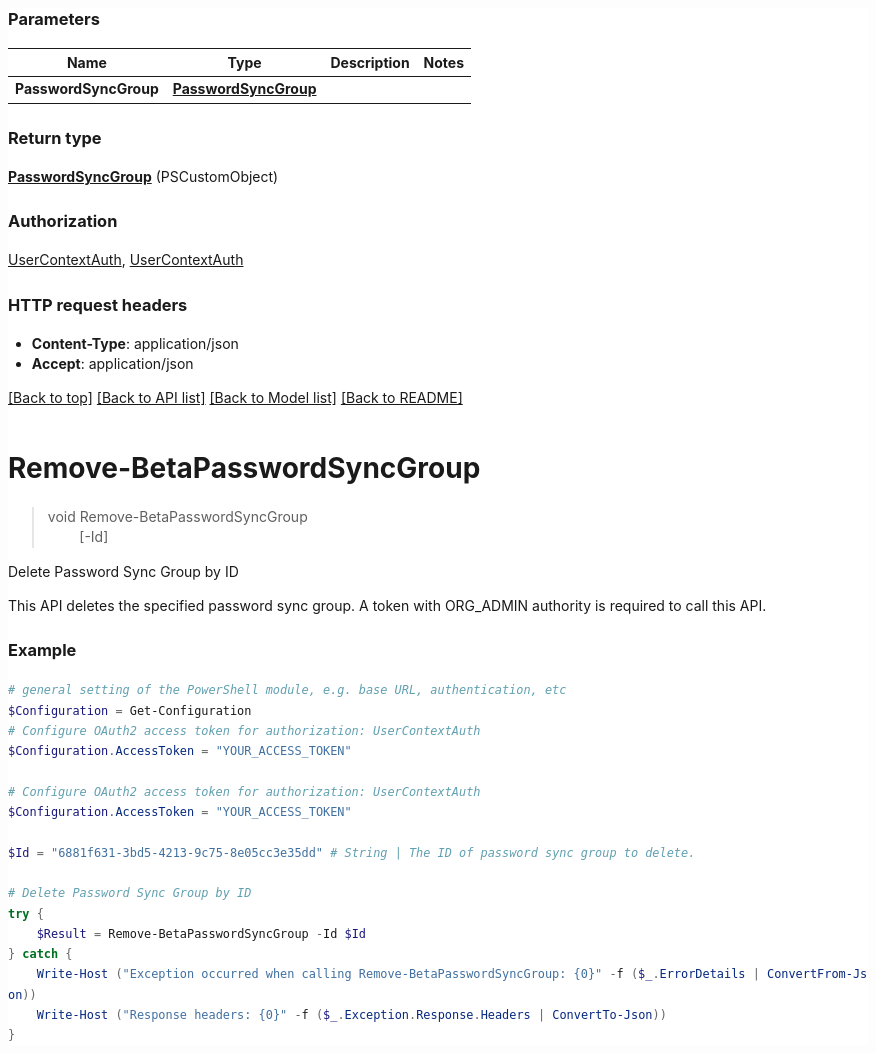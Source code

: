 ### Parameters

Name | Type | Description  | Notes
------------- | ------------- | ------------- | -------------
 **PasswordSyncGroup** | [**PasswordSyncGroup**](PasswordSyncGroup.md)|  | 

### Return type

[**PasswordSyncGroup**](PasswordSyncGroup.md) (PSCustomObject)

### Authorization

[UserContextAuth](../README.md#UserContextAuth), [UserContextAuth](../README.md#UserContextAuth)

### HTTP request headers

 - **Content-Type**: application/json
 - **Accept**: application/json

[[Back to top]](#) [[Back to API list]](../README.md#documentation-for-api-endpoints) [[Back to Model list]](../README.md#documentation-for-models) [[Back to README]](../README.md)

<a id="Remove-BetaPasswordSyncGroup"></a>
# **Remove-BetaPasswordSyncGroup**
> void Remove-BetaPasswordSyncGroup<br>
> &nbsp;&nbsp;&nbsp;&nbsp;&nbsp;&nbsp;&nbsp;&nbsp;[-Id] <String><br>

Delete Password Sync Group by ID

This API deletes the specified password sync group. A token with ORG_ADMIN authority is required to call this API.

### Example
```powershell
# general setting of the PowerShell module, e.g. base URL, authentication, etc
$Configuration = Get-Configuration
# Configure OAuth2 access token for authorization: UserContextAuth
$Configuration.AccessToken = "YOUR_ACCESS_TOKEN"

# Configure OAuth2 access token for authorization: UserContextAuth
$Configuration.AccessToken = "YOUR_ACCESS_TOKEN"

$Id = "6881f631-3bd5-4213-9c75-8e05cc3e35dd" # String | The ID of password sync group to delete.

# Delete Password Sync Group by ID
try {
    $Result = Remove-BetaPasswordSyncGroup -Id $Id
} catch {
    Write-Host ("Exception occurred when calling Remove-BetaPasswordSyncGroup: {0}" -f ($_.ErrorDetails | ConvertFrom-Json))
    Write-Host ("Response headers: {0}" -f ($_.Exception.Response.Headers | ConvertTo-Json))
}
```
